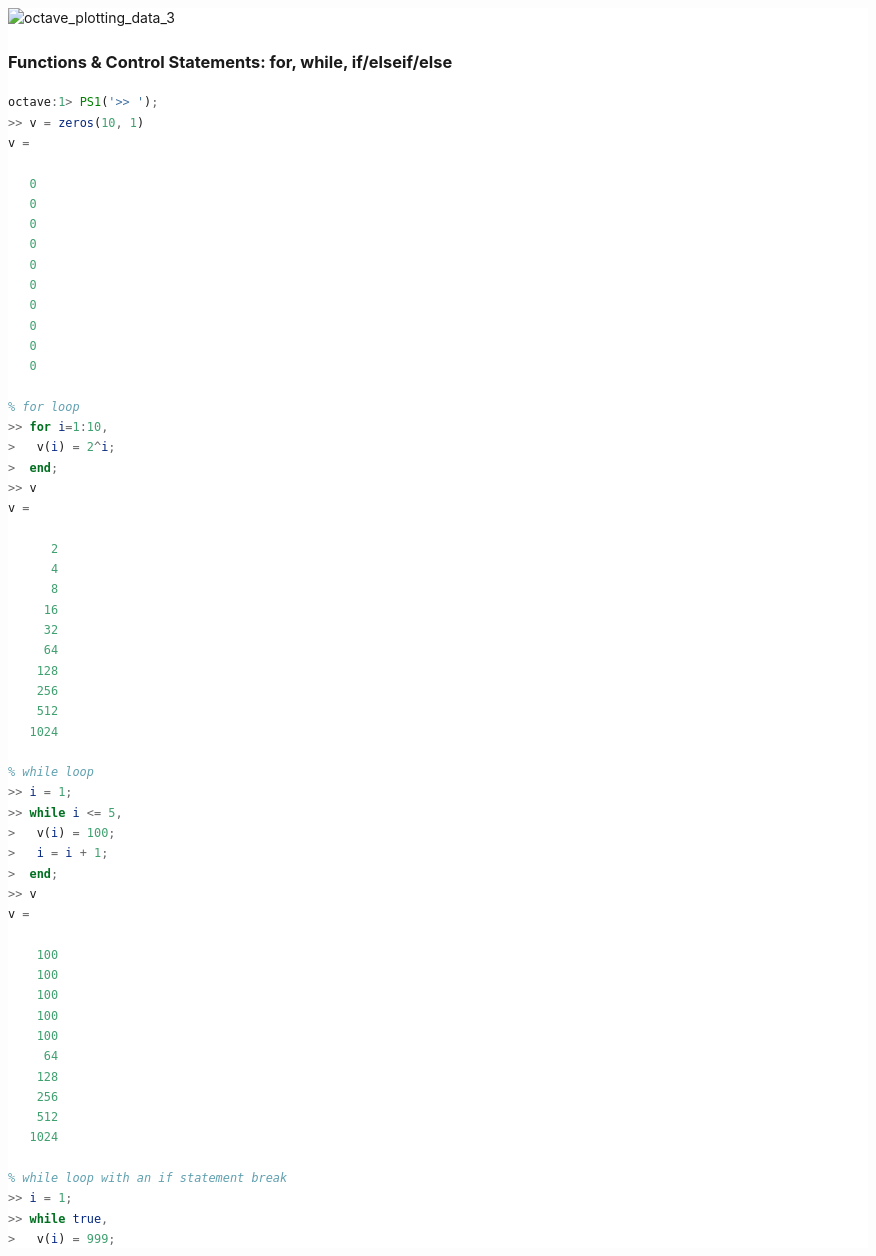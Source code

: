 ![octave_plotting_data_3](/img/coursera-machine-learning-week2/octave_plotting_data_3.png)

### Functions & Control Statements: for, while, if/elseif/else

```octave
octave:1> PS1('>> ');
>> v = zeros(10, 1)
v =

   0
   0
   0
   0
   0
   0
   0
   0
   0
   0

% for loop
>> for i=1:10,
>   v(i) = 2^i;
>  end;
>> v
v =

      2
      4
      8
     16
     32
     64
    128
    256
    512
   1024

% while loop
>> i = 1;
>> while i <= 5,
>   v(i) = 100;
>   i = i + 1;
>  end;
>> v
v =

    100
    100
    100
    100
    100
     64
    128
    256
    512
   1024

% while loop with an if statement break
>> i = 1;
>> while true,
>   v(i) = 999;
```